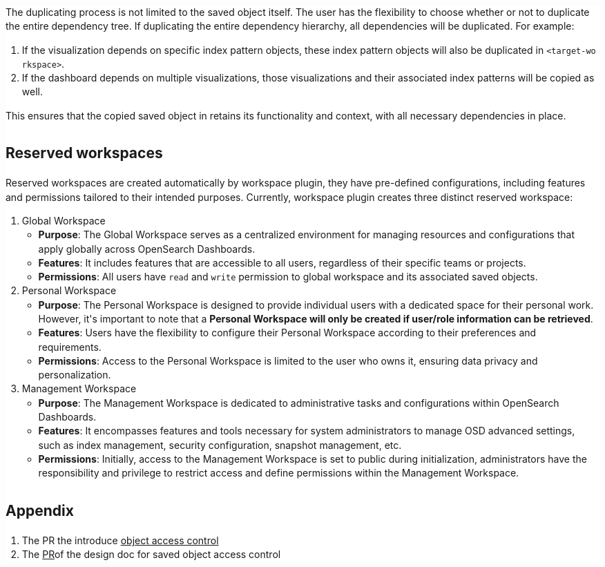 The duplicating process is not limited to the saved object itself. The user has the flexibility to choose whether
or not to duplicate the entire dependency tree. If duplicating the entire dependency hierarchy, all dependencies
will be duplicated. For example:
1. If the visualization depends on specific index pattern objects, these index pattern objects will also be duplicated
    in `<target-workspace>`.
2. If the dashboard depends on multiple visualizations, those visualizations and their associated index patterns will
    be copied as well.

This ensures that the copied saved object in <target-workspace> retains its functionality and context, with all necessary
dependencies in place.

## Reserved workspaces
Reserved workspaces are created automatically by workspace plugin, they have pre-defined configurations, including features
and permissions tailored to their intended purposes. Currently, workspace plugin creates three distinct reserved workspace:

1. Global Workspace
   - **Purpose**: The Global Workspace serves as a centralized environment for managing resources and configurations that apply
      globally across OpenSearch Dashboards.
   - **Features**: It includes features that are accessible to all users, regardless of their specific teams or projects.
   - **Permissions**: All users have `read` and `write` permission to global workspace and its associated saved objects.
2. Personal Workspace
   - **Purpose**: The Personal Workspace is designed to provide individual users with a dedicated space for their personal work.
      However, it's important to note that a **Personal Workspace will only be created if user/role information can be retrieved**.
   - **Features**: Users have the flexibility to configure their Personal Workspace according to their preferences and requirements. 
   - **Permissions**: Access to the Personal Workspace is limited to the user who owns it, ensuring data privacy and personalization.
3. Management Workspace
   - **Purpose**: The Management Workspace is dedicated to administrative tasks and configurations within OpenSearch Dashboards.
   - **Features**: It encompasses features and tools necessary for system administrators to manage OSD advanced settings, such as
      index management, security configuration, snapshot management, etc.
   - **Permissions**: Initially, access to the Management Workspace is set to public during initialization, administrators have the
      responsibility and privilege to restrict access and define permissions within the Management Workspace.

## Appendix
1. The PR the introduce [object access control](https://github.com/opensearch-project/OpenSearch-Dashboards/issues/5083)
2. The [PR](https://github.com/opensearch-project/OpenSearch-Dashboards/pull/4633/files)of the design doc for saved object access control
  



